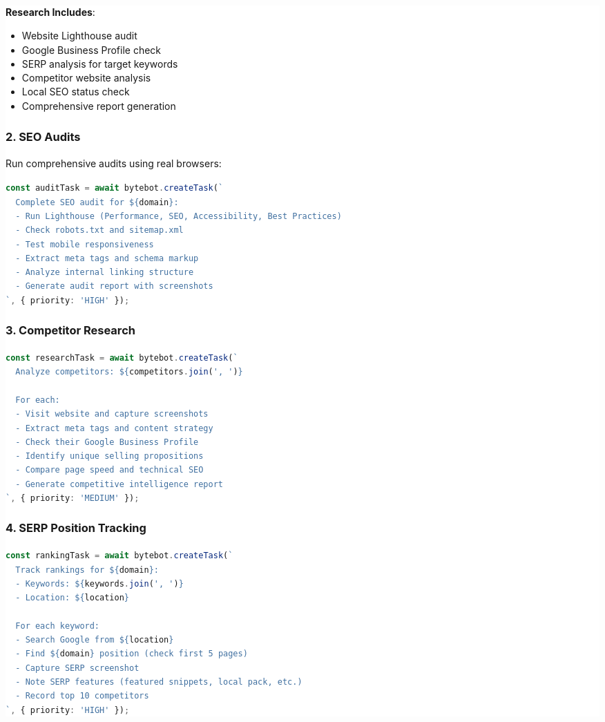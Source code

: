 **Research Includes**:
- Website Lighthouse audit
- Google Business Profile check
- SERP analysis for target keywords
- Competitor website analysis
- Local SEO status check
- Comprehensive report generation

### 2. **SEO Audits**

Run comprehensive audits using real browsers:

```typescript
const auditTask = await bytebot.createTask(`
  Complete SEO audit for ${domain}:
  - Run Lighthouse (Performance, SEO, Accessibility, Best Practices)
  - Check robots.txt and sitemap.xml
  - Test mobile responsiveness
  - Extract meta tags and schema markup
  - Analyze internal linking structure
  - Generate audit report with screenshots
`, { priority: 'HIGH' });
```

### 3. **Competitor Research**

```typescript
const researchTask = await bytebot.createTask(`
  Analyze competitors: ${competitors.join(', ')}

  For each:
  - Visit website and capture screenshots
  - Extract meta tags and content strategy
  - Check their Google Business Profile
  - Identify unique selling propositions
  - Compare page speed and technical SEO
  - Generate competitive intelligence report
`, { priority: 'MEDIUM' });
```

### 4. **SERP Position Tracking**

```typescript
const rankingTask = await bytebot.createTask(`
  Track rankings for ${domain}:
  - Keywords: ${keywords.join(', ')}
  - Location: ${location}

  For each keyword:
  - Search Google from ${location}
  - Find ${domain} position (check first 5 pages)
  - Capture SERP screenshot
  - Note SERP features (featured snippets, local pack, etc.)
  - Record top 10 competitors
`, { priority: 'HIGH' });
```
